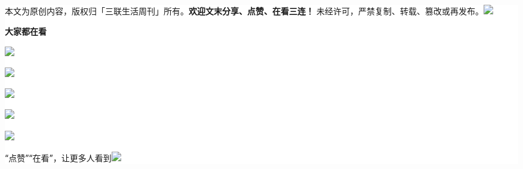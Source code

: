 本文为原创内容，版权归「三联生活周刊」所有。**欢迎文末分享、点赞、在看三连！**
未经许可，严禁复制、转载、篡改或再发布。![](https://mmbiz.qpic.cn/sz_mmbiz_png/Gg7Qtoh7Aic9ZTmAdCc80b4nD7xicgPt863QWU7oNswDx19XrjfTtSl8QwatY2EEZGuNd1WRRiapDZjcDhTnNYmBg/640?wx_fmt=other&wxfrom;=5&wx;_lazy=1&wx;_co=1&retryload;=1&tp;=webp)

**大家都在看**

  

[![](https://mmbiz.qpic.cn/mmbiz_png/c2Sib3Mp7pONVOtffY3JggJhrubY6iao2JOYMibmUABJBFOJn7VwCjODaFZpXsSfBfzqAOC4yf7DXGa93ia43H54UA/640?wx_fmt=png&from;=appmsg&wxfrom;=5&wx;_lazy=1&wx;_co=1&tp;=wxpic)](http://mp.weixin.qq.com/s?__biz=MTc5MTU3NTYyMQ==&mid=2651466755&idx=1&sn=efc0c52c6428b8c9b92fc7fd132f6dde&chksm=59083d296e7fb43fd29dffae00906ecbe22f7a26908cc48aaa8caf83b2b443b3d2353cfc51d4&scene=21#wechat_redirect)

[![](https://mmbiz.qpic.cn/mmbiz_jpg/c2Sib3Mp7pOO3xPxIedttEV70o9vfc75x8KhcjZblL7XK1Mg65poHbib0r5rUZXrksFL6IsFibykG6sKlmfIb72jg/640?wx_fmt=jpeg&from;=appmsg&wxfrom;=5&wx;_lazy=1&wx;_co=1&tp;=wxpic)](http://mp.weixin.qq.com/s?__biz=MTc5MTU3NTYyMQ==&mid=2651466051&idx=1&sn=5e1c1f01e24ee155c8d51ca046f313fc&chksm=590838696e7fb17f6a12755682ed64beed18fa2f5d1e80dcdedada0f99d7e12093fa55e5eecf&scene=21#wechat_redirect)

[![](https://mmbiz.qpic.cn/mmbiz_jpg/c2Sib3Mp7pOMibbicdCc5A3DJZccGkYGfJeE78OJbt3Fhd0XXrfIoXRZaCpFUb5uMwRbRt5zyYKoQAAPhGPtibM71A/640?wx_fmt=jpeg&from;=appmsg&wxfrom;=5&wx;_lazy=1&wx;_co=1&tp;=wxpic)](http://mp.weixin.qq.com/s?__biz=MTc5MTU3NTYyMQ==&mid=2651467951&idx=1&sn=7df02623e45d4bd79d2adacbc5e5fb05&chksm=590821856e7fa893b97bc37ffa82f87936c3a61c4f396e1465d012df84c75f5d969803453f10&scene=21#wechat_redirect)  

![](https://mmbiz.qpic.cn/sz_mmbiz_png/Gg7Qtoh7Aic9ZTmAdCc80b4nD7xicgPt86k1kgpU51hWCHjV92ryhVW35PLCvLhxLw9XDhXjgeDyZhHSx5EbRcfg/640?wx_fmt=other&wxfrom;=5&wx;_lazy=1&wx;_co=1&retryload;=2&tp;=webp)

  
[![](https://mmbiz.qpic.cn/mmbiz_jpg/c2Sib3Mp7pONuwrdetOsWUZLdDE1J39mLibBBe0vPzCKS1topq8p9JgG9O86KDCNS3SZl7Paa1d80gvHIBg9C0cw/640?wx_fmt=jpeg&from;=appmsg&wxfrom;=5&wx;_lazy=1&wx;_co=1&tp;=wxpic)]()  
  
“点赞”“在看”，让更多人看到![](https://mmbiz.qpic.cn/mmbiz_gif/c2Sib3Mp7pON9hkSZwdTibRHNZSMPyiapUCHJwlyoZVBC3SfmPmF0VKjkm3NiaToQloHFJ6icyicqZnqgXp6pSQJt5gg/640?wx_fmt=gif&from;=appmsg&wxfrom;=5&wx;_lazy=1&tp;=wxpic)

